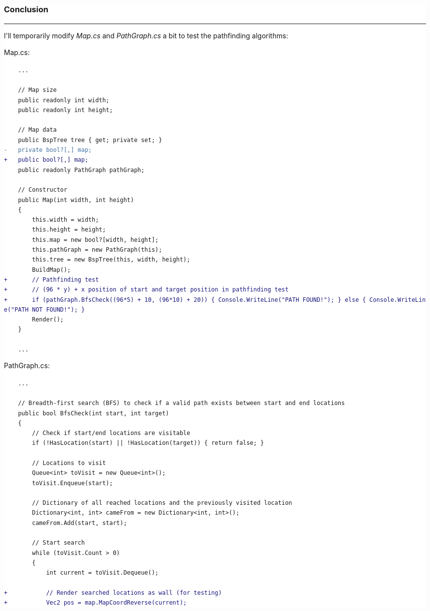 ### Conclusion
---

I'll temporarily modify *Map.cs* and *PathGraph.cs* a bit to test the pathfinding algorithms:

<div class="block-title">Map.cs:</div>

```diff
    ...

    // Map size
    public readonly int width;
    public readonly int height;

    // Map data
    public BspTree tree { get; private set; }
-   private bool?[,] map;
+   public bool?[,] map;
    public readonly PathGraph pathGraph;

    // Constructor
    public Map(int width, int height)
    {
        this.width = width;
        this.height = height;
        this.map = new bool?[width, height];
        this.pathGraph = new PathGraph(this);
        this.tree = new BspTree(this, width, height);
        BuildMap();
+       // Pathfinding test
+       // (96 * y) + x position of start and target position in pathfinding test
+       if (pathGraph.BfsCheck((96*5) + 10, (96*10) + 20)) { Console.WriteLine("PATH FOUND!"); } else { Console.WriteLine("PATH NOT FOUND!"); }
        Render();
    }

    ...
```

<div class="block-title">PathGraph.cs:</div>

```diff
    ...

    // Breadth-first search (BFS) to check if a valid path exists between start and end locations
    public bool BfsCheck(int start, int target)
    {
        // Check if start/end locations are visitable
        if (!HasLocation(start) || !HasLocation(target)) { return false; }

        // Locations to visit
        Queue<int> toVisit = new Queue<int>();
        toVisit.Enqueue(start);

        // Dictionary of all reached locations and the previously visited location
        Dictionary<int, int> cameFrom = new Dictionary<int, int>();
        cameFrom.Add(start, start);

        // Start search
        while (toVisit.Count > 0)
        {
            int current = toVisit.Dequeue();

+           // Render searched locations as wall (for testing)
+           Vec2 pos = map.MapCoordReverse(current);
```
